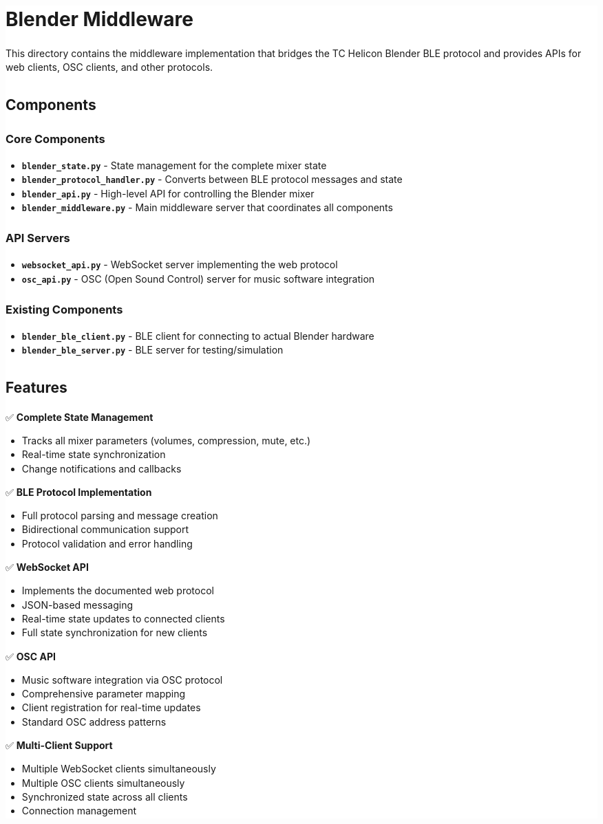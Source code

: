 # Blender Middleware

This directory contains the middleware implementation that bridges the TC Helicon Blender BLE protocol and provides APIs for web clients, OSC clients, and other protocols.

## Components

### Core Components

- **`blender_state.py`** - State management for the complete mixer state
- **`blender_protocol_handler.py`** - Converts between BLE protocol messages and state
- **`blender_api.py`** - High-level API for controlling the Blender mixer
- **`blender_middleware.py`** - Main middleware server that coordinates all components

### API Servers

- **`websocket_api.py`** - WebSocket server implementing the web protocol
- **`osc_api.py`** - OSC (Open Sound Control) server for music software integration

### Existing Components

- **`blender_ble_client.py`** - BLE client for connecting to actual Blender hardware
- **`blender_ble_server.py`** - BLE server for testing/simulation

## Features

✅ **Complete State Management**
- Tracks all mixer parameters (volumes, compression, mute, etc.)
- Real-time state synchronization
- Change notifications and callbacks

✅ **BLE Protocol Implementation**
- Full protocol parsing and message creation
- Bidirectional communication support
- Protocol validation and error handling

✅ **WebSocket API**
- Implements the documented web protocol
- JSON-based messaging
- Real-time state updates to connected clients
- Full state synchronization for new clients

✅ **OSC API**
- Music software integration via OSC protocol
- Comprehensive parameter mapping
- Client registration for real-time updates
- Standard OSC address patterns

✅ **Multi-Client Support**
- Multiple WebSocket clients simultaneously
- Multiple OSC clients simultaneously
- Synchronized state across all clients
- Connection management
